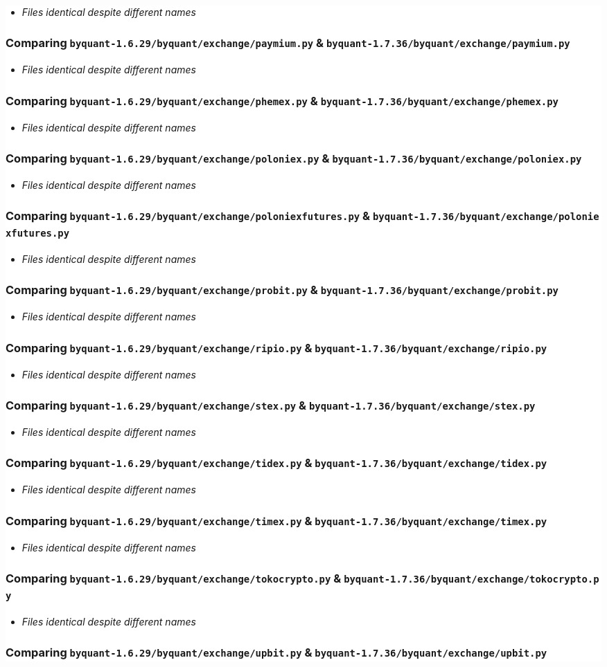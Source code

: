 * *Files identical despite different names*

### Comparing `byquant-1.6.29/byquant/exchange/paymium.py` & `byquant-1.7.36/byquant/exchange/paymium.py`

 * *Files identical despite different names*

### Comparing `byquant-1.6.29/byquant/exchange/phemex.py` & `byquant-1.7.36/byquant/exchange/phemex.py`

 * *Files identical despite different names*

### Comparing `byquant-1.6.29/byquant/exchange/poloniex.py` & `byquant-1.7.36/byquant/exchange/poloniex.py`

 * *Files identical despite different names*

### Comparing `byquant-1.6.29/byquant/exchange/poloniexfutures.py` & `byquant-1.7.36/byquant/exchange/poloniexfutures.py`

 * *Files identical despite different names*

### Comparing `byquant-1.6.29/byquant/exchange/probit.py` & `byquant-1.7.36/byquant/exchange/probit.py`

 * *Files identical despite different names*

### Comparing `byquant-1.6.29/byquant/exchange/ripio.py` & `byquant-1.7.36/byquant/exchange/ripio.py`

 * *Files identical despite different names*

### Comparing `byquant-1.6.29/byquant/exchange/stex.py` & `byquant-1.7.36/byquant/exchange/stex.py`

 * *Files identical despite different names*

### Comparing `byquant-1.6.29/byquant/exchange/tidex.py` & `byquant-1.7.36/byquant/exchange/tidex.py`

 * *Files identical despite different names*

### Comparing `byquant-1.6.29/byquant/exchange/timex.py` & `byquant-1.7.36/byquant/exchange/timex.py`

 * *Files identical despite different names*

### Comparing `byquant-1.6.29/byquant/exchange/tokocrypto.py` & `byquant-1.7.36/byquant/exchange/tokocrypto.py`

 * *Files identical despite different names*

### Comparing `byquant-1.6.29/byquant/exchange/upbit.py` & `byquant-1.7.36/byquant/exchange/upbit.py`
